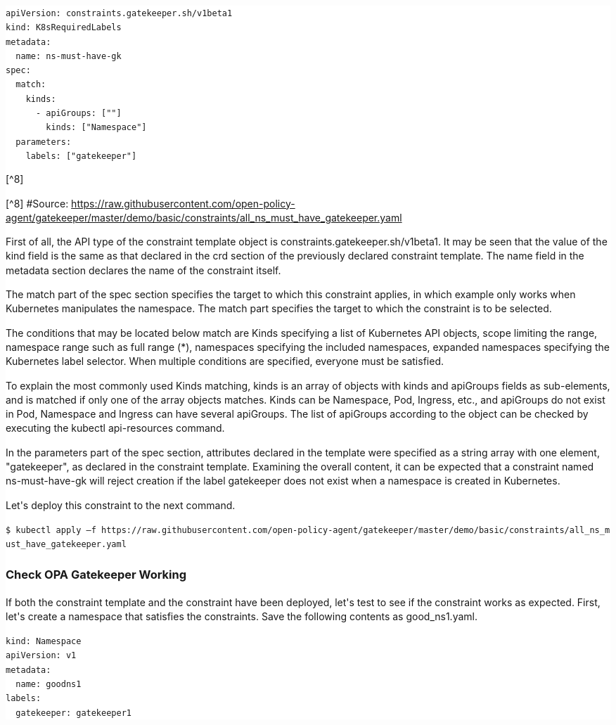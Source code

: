 ``` 
apiVersion: constraints.gatekeeper.sh/v1beta1
kind: K8sRequiredLabels
metadata:
  name: ns-must-have-gk
spec:
  match:
    kinds:
      - apiGroups: [""]
        kinds: ["Namespace"]
  parameters:
    labels: ["gatekeeper"]
``` 
[^8] 

[^8] #Source: https://raw.githubusercontent.com/open-policy-agent/gatekeeper/master/demo/basic/constraints/all_ns_must_have_gatekeeper.yaml
 
First of all, the API type of the constraint template object is constraints.gatekeeper.sh/v1beta1. It may be seen that the value of the kind field is the same as that declared in the crd section of the previously declared constraint template. The name field in the metadata section declares the name of the constraint itself. 

The match part of the spec section specifies the target to which this constraint applies, in which example only works when Kubernetes manipulates the namespace. The match part specifies the target to which the constraint is to be selected.

The conditions that may be located below match are Kinds specifying a list of Kubernetes API objects, scope limiting the range, namespace range such as full range (*), namespaces specifying the included namespaces, expanded namespaces specifying the Kubernetes label selector. When multiple conditions are specified, everyone must be satisfied.

To explain the most commonly used Kinds matching, kinds is an array of objects with kinds and apiGroups fields as sub-elements, and is matched if only one of the array objects matches. Kinds can be Namespace, Pod, Ingress, etc., and apiGroups do not exist in Pod, Namespace and Ingress can have several apiGroups. The list of apiGroups according to the object can be checked by executing the kubectl api-resources command.

In the parameters part of the spec section, attributes declared in the template were specified as a string array with one element, "gatekeeper", as declared in the constraint template. Examining the overall content, it can be expected that a constraint named ns-must-have-gk will reject creation if the label gatekeeper does not exist when a namespace is created in Kubernetes.
 
Let's deploy this constraint to the next command.

```
$ kubectl apply –f https://raw.githubusercontent.com/open-policy-agent/gatekeeper/master/demo/basic/constraints/all_ns_must_have_gatekeeper.yaml
```

### Check OPA Gatekeeper Working
If both the constraint template and the constraint have been deployed, let's test to see if the constraint works as expected. First, let's create a namespace that satisfies the constraints. Save the following contents as good_ns1.yaml.

``` 
kind: Namespace
apiVersion: v1
metadata:
  name: goodns1
labels:
  gatekeeper: gatekeeper1
```
